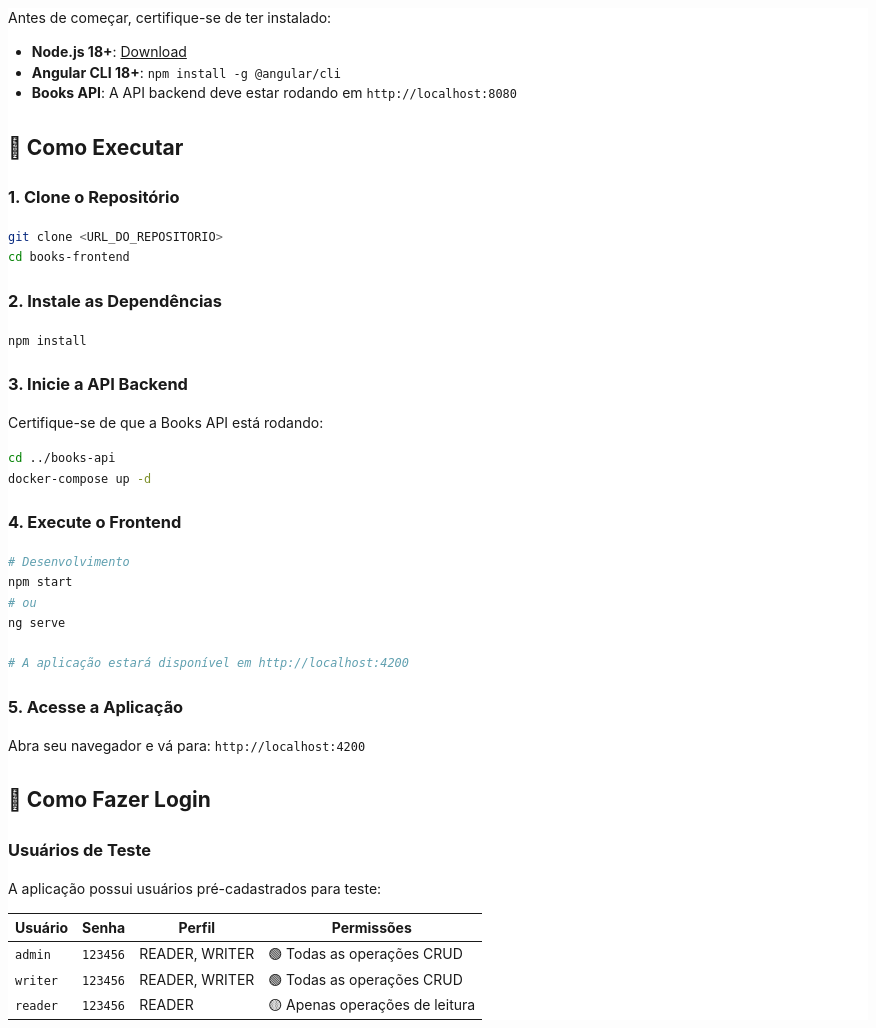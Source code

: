 Antes de começar, certifique-se de ter instalado:

- **Node.js 18+**: [Download](https://nodejs.org/)
- **Angular CLI 18+**: `npm install -g @angular/cli`
- **Books API**: A API backend deve estar rodando em `http://localhost:8080`

## 🚀 **Como Executar**

### 1. **Clone o Repositório**
```bash
git clone <URL_DO_REPOSITORIO>
cd books-frontend
```

### 2. **Instale as Dependências**
```bash
npm install
```

### 3. **Inicie a API Backend**
Certifique-se de que a Books API está rodando:
```bash
cd ../books-api
docker-compose up -d
```

### 4. **Execute o Frontend**
```bash
# Desenvolvimento
npm start
# ou
ng serve

# A aplicação estará disponível em http://localhost:4200
```

### 5. **Acesse a Aplicação**
Abra seu navegador e vá para: `http://localhost:4200`

## 🔑 **Como Fazer Login**

### **Usuários de Teste**
A aplicação possui usuários pré-cadastrados para teste:

| Usuário | Senha   | Perfil          | Permissões                    |
|---------|---------|-----------------|-------------------------------|
| `admin` | `123456`| READER, WRITER  | 🟢 Todas as operações CRUD   |
| `writer`| `123456`| READER, WRITER  | 🟢 Todas as operações CRUD   |
| `reader`| `123456`| READER          | 🟡 Apenas operações de leitura|

